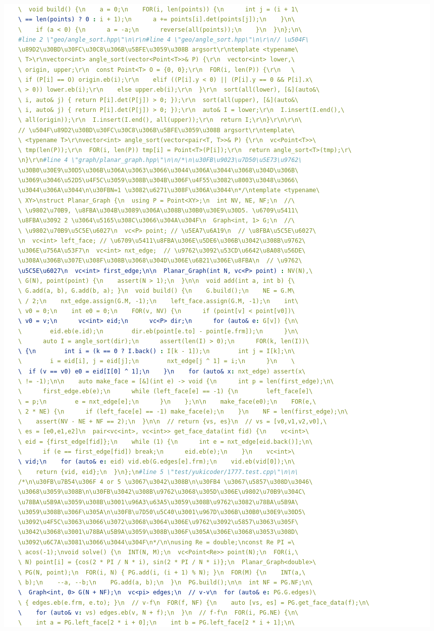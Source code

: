 ```yaml
    \  void build() {\n    a = 0;\n    FOR(i, len(points)) {\n      int j = (i + 1\
    \ == len(points) ? 0 : i + 1);\n      a += points[i].det(points[j]);\n    }\n\
    \    if (a < 0) {\n      a = -a;\n      reverse(all(points));\n    }\n  }\n};\n\
    #line 2 \"geo/angle_sort.hpp\"\n\r\n#line 4 \"geo/angle_sort.hpp\"\n\r\n// \u504F\
    \u89D2\u30BD\u30FC\u30C8\u306B\u5BFE\u3059\u308B argsort\r\ntemplate <typename\
    \ T>\r\nvector<int> angle_sort(vector<Point<T>>& P) {\r\n  vector<int> lower,\
    \ origin, upper;\r\n  const Point<T> O = {0, 0};\r\n  FOR(i, len(P)) {\r\n   \
    \ if (P[i] == O) origin.eb(i);\r\n    elif ((P[i].y < 0) || (P[i].y == 0 && P[i].x\
    \ > 0)) lower.eb(i);\r\n    else upper.eb(i);\r\n  }\r\n  sort(all(lower), [&](auto&\
    \ i, auto& j) { return P[i].det(P[j]) > 0; });\r\n  sort(all(upper), [&](auto&\
    \ i, auto& j) { return P[i].det(P[j]) > 0; });\r\n  auto& I = lower;\r\n  I.insert(I.end(),\
    \ all(origin));\r\n  I.insert(I.end(), all(upper));\r\n  return I;\r\n}\r\n\r\n\
    // \u504F\u89D2\u30BD\u30FC\u30C8\u306B\u5BFE\u3059\u308B argsort\r\ntemplate\
    \ <typename T>\r\nvector<int> angle_sort(vector<pair<T, T>>& P) {\r\n  vc<Point<T>>\
    \ tmp(len(P));\r\n  FOR(i, len(P)) tmp[i] = Point<T>(P[i]);\r\n  return angle_sort<T>(tmp);\r\
    \n}\r\n#line 4 \"graph/planar_graph.hpp\"\n\n/*\n\u30FB\u9023\u7D50\u5E73\u9762\
    \u30B0\u30E9\u30D5\u306B\u306A\u3063\u3066\u3044\u306A\u3044\u3068\u304D\u306B\
    \u3069\u3046\u52D5\u4F5C\u3059\u308B\u304B\u306F\u4F55\u3082\u8003\u3048\u3066\
    \u3044\u306A\u3044\n\u30FBN=1 \u3082\u6271\u308F\u306A\u3044\n*/\ntemplate <typename\
    \ XY>\nstruct Planar_Graph {\n  using P = Point<XY>;\n  int NV, NE, NF;\n  //\
    \ \u9802\u70B9, \u8FBA\u304B\u3089\u306A\u308B\u30B0\u30E9\u30D5. \u6709\u5411\
    \u8FBA\u3092 2 \u3064\u5165\u308C\u3066\u304A\u304F\n  Graph<int, 1> G;\n  //\
    \ \u9802\u70B9\u5C5E\u6027\n  vc<P> point; // \u5EA7\u6A19\n  // \u8FBA\u5C5E\u6027\
    \n  vc<int> left_face; // \u6709\u5411\u8FBA\u306E\u5DE6\u306B\u3042\u308B\u9762\
    \u306E\u756A\u53F7\n  vc<int> nxt_edge;  // \u9762\u3092\u53CD\u6642\u8A08\u56DE\
    \u308A\u306B\u307E\u308F\u308B\u3068\u304D\u306E\u6B21\u306E\u8FBA\n  // \u9762\
    \u5C5E\u6027\n  vc<int> first_edge;\n\n  Planar_Graph(int N, vc<P> point) : NV(N),\
    \ G(N), point(point) {\n    assert(N > 1);\n  }\n\n  void add(int a, int b) {\
    \ G.add(a, b), G.add(b, a); }\n  void build() {\n    G.build();\n    NE = G.M\
    \ / 2;\n    nxt_edge.assign(G.M, -1);\n    left_face.assign(G.M, -1);\n    int\
    \ v0 = 0;\n    int e0 = 0;\n    FOR(v, NV) {\n      if (point[v] < point[v0])\
    \ v0 = v;\n      vc<int> eid;\n      vc<P> dir;\n      for (auto& e: G[v]) {\n\
    \        eid.eb(e.id);\n        dir.eb(point[e.to] - point[e.frm]);\n      }\n\
    \      auto I = angle_sort(dir);\n      assert(len(I) > 0);\n      FOR(k, len(I))\
    \ {\n        int i = (k == 0 ? I.back() : I[k - 1]);\n        int j = I[k];\n\
    \        i = eid[i], j = eid[j];\n        nxt_edge[j ^ 1] = i;\n      }\n    \
    \  if (v == v0) e0 = eid[I[0] ^ 1];\n    }\n    for (auto& x: nxt_edge) assert(x\
    \ != -1);\n\n    auto make_face = [&](int e) -> void {\n      int p = len(first_edge);\n\
    \      first_edge.eb(e);\n      while (left_face[e] == -1) {\n        left_face[e]\
    \ = p;\n        e = nxt_edge[e];\n      }\n    };\n\n    make_face(e0);\n    FOR(e,\
    \ 2 * NE) {\n      if (left_face[e] == -1) make_face(e);\n    }\n    NF = len(first_edge);\n\
    \    assert(NV - NE + NF == 2);\n  }\n\n  // return {vs, es}\n  // vs = [v0,v1,v2,v0],\
    \ es = [e0,e1,e2]\n  pair<vc<int>, vc<int>> get_face_data(int fid) {\n    vc<int>\
    \ eid = {first_edge[fid]};\n    while (1) {\n      int e = nxt_edge[eid.back()];\n\
    \      if (e == first_edge[fid]) break;\n      eid.eb(e);\n    }\n    vc<int>\
    \ vid;\n    for (auto& e: eid) vid.eb(G.edges[e].frm);\n    vid.eb(vid[0]);\n\
    \    return {vid, eid};\n  }\n};\n#line 5 \"test/yukicoder/1777.test.cpp\"\n\n\
    /*\n\u30FB\u7B54\u306F 4 or 5 \u3067\u3042\u308B\n\u30FB4 \u3067\u5857\u308D\u3046\
    \u3068\u3059\u308B\n\u30FB\u3042\u308B\u9762\u3068\u305D\u306E\u9802\u70B9\u304C\
    \u78BA\u5B9A\u3059\u308B\u3001\u96A3\u63A5\u3059\u308B\u9762\u3082\u78BA\u5B9A\
    \u3059\u308B\u306F\u305A\n\u30FB\u7D50\u5C40\u3001\u967D\u306B\u30B0\u30E9\u30D5\
    \u3092\u4F5C\u3063\u3066\u3072\u3068\u3064\u306E\u9762\u3092\u5857\u3063\u305F\
    \u3042\u3068\u3001\u78BA\u5B9A\u3059\u308B\u306F\u305A\u306E\u3068\u3053\u308D\
    \u3092\u6C7A\u3081\u3066\u3044\u304F\n*/\n\nusing Re = double;\nconst Re PI =\
    \ acos(-1);\nvoid solve() {\n  INT(N, M);\n  vc<Point<Re>> point(N);\n  FOR(i,\
    \ N) point[i] = {cos(2 * PI / N * i), sin(2 * PI / N * i)};\n  Planar_Graph<double>\
    \ PG(N, point);\n  FOR(i, N) { PG.add(i, (i + 1) % N); }\n  FOR(M) {\n    INT(a,\
    \ b);\n    --a, --b;\n    PG.add(a, b);\n  }\n  PG.build();\n\n  int NF = PG.NF;\n\
    \  Graph<int, 0> G(N + NF);\n  vc<pi> edges;\n  // v-v\n  for (auto& e: PG.G.edges)\
    \ { edges.eb(e.frm, e.to); }\n  // v-f\n  FOR(f, NF) {\n    auto [vs, es] = PG.get_face_data(f);\n\
    \    for (auto& v: vs) edges.eb(v, N + f);\n  }\n  // f-f\n  FOR(i, PG.NE) {\n\
    \    int a = PG.left_face[2 * i + 0];\n    int b = PG.left_face[2 * i + 1];\n\
```